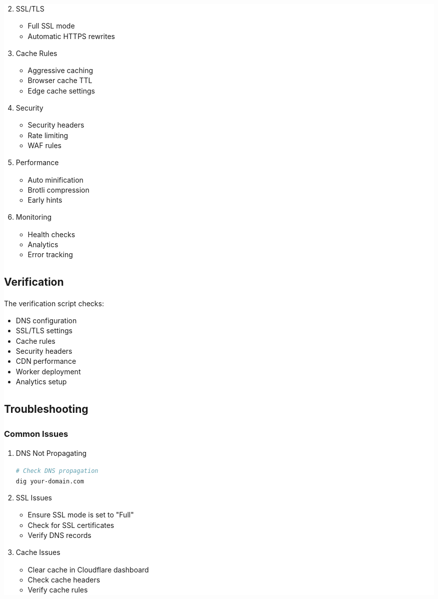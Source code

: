 2. SSL/TLS
   - Full SSL mode
   - Automatic HTTPS rewrites

3. Cache Rules
   - Aggressive caching
   - Browser cache TTL
   - Edge cache settings

4. Security
   - Security headers
   - Rate limiting
   - WAF rules

5. Performance
   - Auto minification
   - Brotli compression
   - Early hints

6. Monitoring
   - Health checks
   - Analytics
   - Error tracking

## Verification

The verification script checks:
- DNS configuration
- SSL/TLS settings
- Cache rules
- Security headers
- CDN performance
- Worker deployment
- Analytics setup

## Troubleshooting

### Common Issues

1. DNS Not Propagating
   ```bash
   # Check DNS propagation
   dig your-domain.com
   ```

2. SSL Issues
   - Ensure SSL mode is set to "Full"
   - Check for SSL certificates
   - Verify DNS records

3. Cache Issues
   - Clear cache in Cloudflare dashboard
   - Check cache headers
   - Verify cache rules
